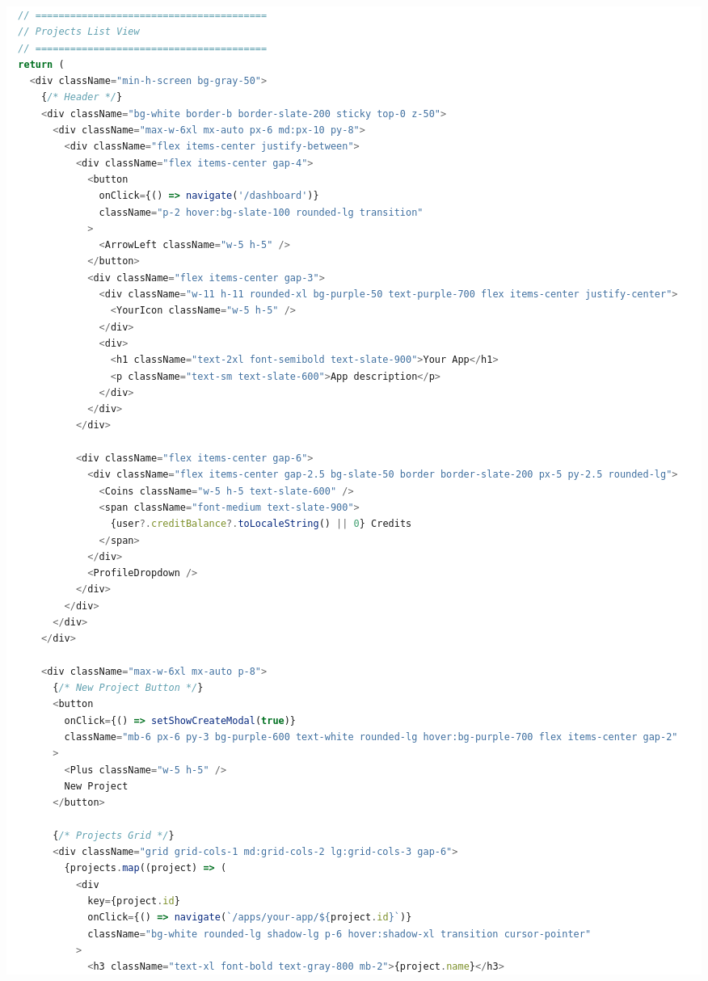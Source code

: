 ```typescript
  // ========================================
  // Projects List View
  // ========================================
  return (
    <div className="min-h-screen bg-gray-50">
      {/* Header */}
      <div className="bg-white border-b border-slate-200 sticky top-0 z-50">
        <div className="max-w-6xl mx-auto px-6 md:px-10 py-8">
          <div className="flex items-center justify-between">
            <div className="flex items-center gap-4">
              <button
                onClick={() => navigate('/dashboard')}
                className="p-2 hover:bg-slate-100 rounded-lg transition"
              >
                <ArrowLeft className="w-5 h-5" />
              </button>
              <div className="flex items-center gap-3">
                <div className="w-11 h-11 rounded-xl bg-purple-50 text-purple-700 flex items-center justify-center">
                  <YourIcon className="w-5 h-5" />
                </div>
                <div>
                  <h1 className="text-2xl font-semibold text-slate-900">Your App</h1>
                  <p className="text-sm text-slate-600">App description</p>
                </div>
              </div>
            </div>

            <div className="flex items-center gap-6">
              <div className="flex items-center gap-2.5 bg-slate-50 border border-slate-200 px-5 py-2.5 rounded-lg">
                <Coins className="w-5 h-5 text-slate-600" />
                <span className="font-medium text-slate-900">
                  {user?.creditBalance?.toLocaleString() || 0} Credits
                </span>
              </div>
              <ProfileDropdown />
            </div>
          </div>
        </div>
      </div>

      <div className="max-w-6xl mx-auto p-8">
        {/* New Project Button */}
        <button
          onClick={() => setShowCreateModal(true)}
          className="mb-6 px-6 py-3 bg-purple-600 text-white rounded-lg hover:bg-purple-700 flex items-center gap-2"
        >
          <Plus className="w-5 h-5" />
          New Project
        </button>

        {/* Projects Grid */}
        <div className="grid grid-cols-1 md:grid-cols-2 lg:grid-cols-3 gap-6">
          {projects.map((project) => (
            <div
              key={project.id}
              onClick={() => navigate(`/apps/your-app/${project.id}`)}
              className="bg-white rounded-lg shadow-lg p-6 hover:shadow-xl transition cursor-pointer"
            >
              <h3 className="text-xl font-bold text-gray-800 mb-2">{project.name}</h3>
```